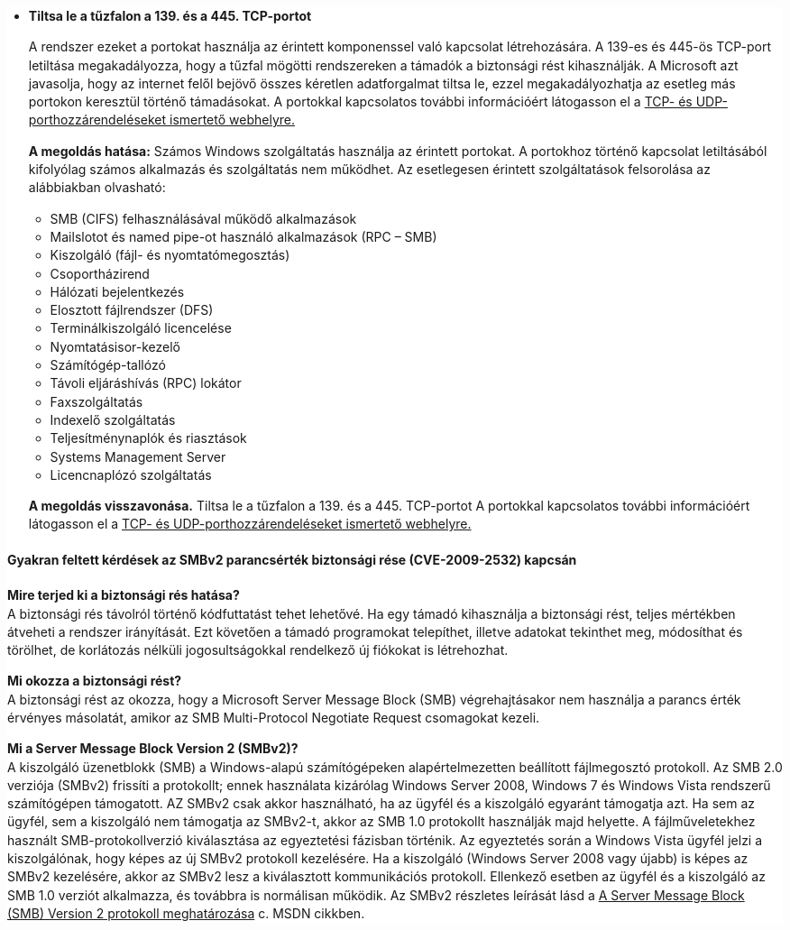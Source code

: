 -   **Tiltsa le a tűzfalon a 139. és a 445. TCP-portot**
  
    A rendszer ezeket a portokat használja az érintett komponenssel való kapcsolat létrehozására. A 139-es és 445-ös TCP-port letiltása megakadályozza, hogy a tűzfal mögötti rendszereken a támadók a biztonsági rést kihasználják. A Microsoft azt javasolja, hogy az internet felől bejövő összes kéretlen adatforgalmat tiltsa le, ezzel megakadályozhatja az esetleg más portokon keresztül történő támadásokat. A portokkal kapcsolatos további információért látogasson el a [TCP- és UDP-porthozzárendeléseket ismertető webhelyre.](http://go.microsoft.com/fwlink/?linkid=21312)
  
    **A megoldás hatása:** Számos Windows szolgáltatás használja az érintett portokat. A portokhoz történő kapcsolat letiltásából kifolyólag számos alkalmazás és szolgáltatás nem működhet. Az esetlegesen érintett szolgáltatások felsorolása az alábbiakban olvasható:
  
    -   SMB (CIFS) felhasználásával működő alkalmazások  
    -   Mailslotot és named pipe-ot használó alkalmazások (RPC – SMB)  
    -   Kiszolgáló (fájl- és nyomtatómegosztás)  
    -   Csoportházirend  
    -   Hálózati bejelentkezés  
    -   Elosztott fájlrendszer (DFS)  
    -   Terminálkiszolgáló licencelése  
    -   Nyomtatásisor-kezelő  
    -   Számítógép-tallózó  
    -   Távoli eljáráshívás (RPC) lokátor  
    -   Faxszolgáltatás  
    -   Indexelő szolgáltatás  
    -   Teljesítménynaplók és riasztások  
    -   Systems Management Server  
    -   Licencnaplózó szolgáltatás
  
    **A megoldás visszavonása.** Tiltsa le a tűzfalon a 139. és a 445. TCP-portot A portokkal kapcsolatos további információért látogasson el a [TCP- és UDP-porthozzárendeléseket ismertető webhelyre.](http://go.microsoft.com/fwlink/?linkid=21312)
  
#### Gyakran feltett kérdések az SMBv2 parancsérték biztonsági rése (CVE-2009-2532) kapcsán
  
**Mire terjed ki a biztonsági rés hatása?**    
A biztonsági rés távolról történő kódfuttatást tehet lehetővé. Ha egy támadó kihasználja a biztonsági rést, teljes mértékben átveheti a rendszer irányítását. Ezt követően a támadó programokat telepíthet, illetve adatokat tekinthet meg, módosíthat és törölhet, de korlátozás nélküli jogosultságokkal rendelkező új fiókokat is létrehozhat.
  
**Mi okozza a biztonsági rést?**    
A biztonsági rést az okozza, hogy a Microsoft Server Message Block (SMB) végrehajtásakor nem használja a parancs érték érvényes másolatát, amikor az SMB Multi-Protocol Negotiate Request csomagokat kezeli.
  
**Mi a Server Message Block Version 2 (SMBv2)?**    
A kiszolgáló üzenetblokk (SMB) a Windows-alapú számítógépeken alapértelmezetten beállított fájlmegosztó protokoll. Az SMB 2.0 verziója (SMBv2) frissíti a protokollt; ennek használata kizárólag Windows Server 2008, Windows 7 és Windows Vista rendszerű számítógépen támogatott. AZ SMBv2 csak akkor használható, ha az ügyfél és a kiszolgáló egyaránt támogatja azt. Ha sem az ügyfél, sem a kiszolgáló nem támogatja az SMBv2-t, akkor az SMB 1.0 protokollt használják majd helyette. A fájlműveletekhez használt SMB-protokollverzió kiválasztása az egyeztetési fázisban történik. Az egyeztetés során a Windows Vista ügyfél jelzi a kiszolgálónak, hogy képes az új SMBv2 protokoll kezelésére. Ha a kiszolgáló (Windows Server 2008 vagy újabb) is képes az SMBv2 kezelésére, akkor az SMBv2 lesz a kiválasztott kommunikációs protokoll. Ellenkező esetben az ügyfél és a kiszolgáló az SMB 1.0 verziót alkalmazza, és továbbra is normálisan működik. Az SMBv2 részletes leírását lásd a [A Server Message Block (SMB) Version 2 protokoll meghatározása](http://msdn.microsoft.com/en-us/library/cc246482(prot.13).aspx) c. MSDN cikkben.
  